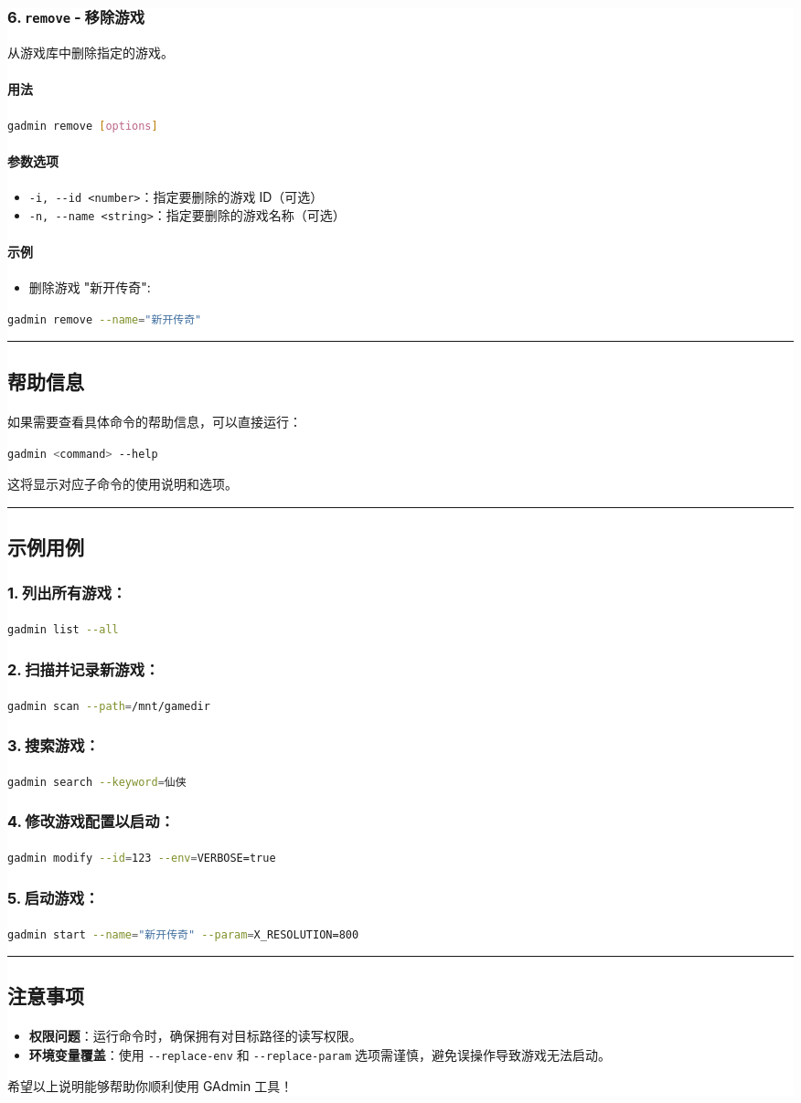
### 6. `remove` - 移除游戏
从游戏库中删除指定的游戏。

#### 用法
```bash
gadmin remove [options]
```

#### 参数选项
- `-i, --id <number>`：指定要删除的游戏 ID（可选）
- `-n, --name <string>`：指定要删除的游戏名称（可选）

#### 示例
- 删除游戏 "新开传奇":
```bash
gadmin remove --name="新开传奇"
```

---

## 帮助信息
如果需要查看具体命令的帮助信息，可以直接运行：

```bash
gadmin <command> --help
```

这将显示对应子命令的使用说明和选项。

---

## 示例用例
### 1. 列出所有游戏：
```bash
gadmin list --all
```

### 2. 扫描并记录新游戏：
```bash
gadmin scan --path=/mnt/gamedir
```

### 3. 搜索游戏：
```bash
gadmin search --keyword=仙侠
```

### 4. 修改游戏配置以启动：
```bash
gadmin modify --id=123 --env=VERBOSE=true
```

### 5. 启动游戏：
```bash
gadmin start --name="新开传奇" --param=X_RESOLUTION=800
```

---

## 注意事项
- **权限问题**：运行命令时，确保拥有对目标路径的读写权限。
- **环境变量覆盖**：使用 `--replace-env` 和 `--replace-param` 选项需谨慎，避免误操作导致游戏无法启动。

希望以上说明能够帮助你顺利使用 GAdmin 工具！
